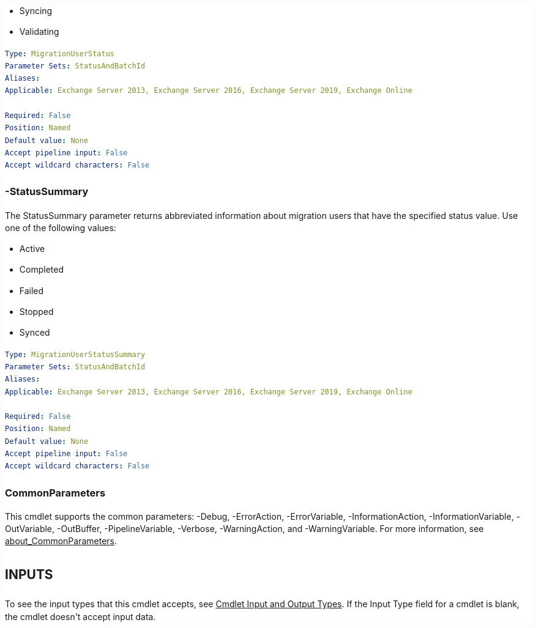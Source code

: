 - Syncing

- Validating

```yaml
Type: MigrationUserStatus
Parameter Sets: StatusAndBatchId
Aliases:
Applicable: Exchange Server 2013, Exchange Server 2016, Exchange Server 2019, Exchange Online

Required: False
Position: Named
Default value: None
Accept pipeline input: False
Accept wildcard characters: False
```

### -StatusSummary
The StatusSummary parameter returns abbreviated information about migration users that have the specified status value. Use one of the following values:

- Active

- Completed

- Failed

- Stopped

- Synced

```yaml
Type: MigrationUserStatusSummary
Parameter Sets: StatusAndBatchId
Aliases:
Applicable: Exchange Server 2013, Exchange Server 2016, Exchange Server 2019, Exchange Online

Required: False
Position: Named
Default value: None
Accept pipeline input: False
Accept wildcard characters: False
```

### CommonParameters
This cmdlet supports the common parameters: -Debug, -ErrorAction, -ErrorVariable, -InformationAction, -InformationVariable, -OutVariable, -OutBuffer, -PipelineVariable, -Verbose, -WarningAction, and -WarningVariable. For more information, see [about_CommonParameters](https://go.microsoft.com/fwlink/p/?LinkID=113216).

## INPUTS

###  
To see the input types that this cmdlet accepts, see [Cmdlet Input and Output Types](https://go.microsoft.com/fwlink/p/?linkId=616387). If the Input Type field for a cmdlet is blank, the cmdlet doesn't accept input data.
